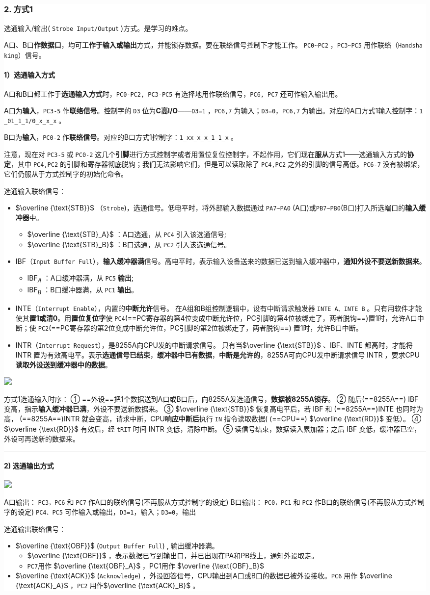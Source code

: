 ### 2. 方式1
 选通输入/输出( `Strobe Input/Output` )方式。是学习的难点。

A口、B口**作数据口**，均可**工作于输入或输出**方式，并能锁存数据。要在联络信号控制下才能工作。
`PC0~PC2` ，`PC3~PC5` 用作联络（`Handshaking`）信号。
 
#### 1）选通输入方式
A口和B口都工作于**选通输入方式**时，`PC0-PC2, PC3-PC5` 有选择地用作联络信号，`PC6, PC7` 还可作输入输出用。


A口为**输入**，`PC3-5` 作**联络信号**。控制字的 `D3` 位为**C高I/O**——`D3=1` ，`PC6,7` 为输入；`D3=0`，`PC6,7` 为输出。对应的A口方式1输入控制字：`1_01_1_1/0_x_x_x` 。

B口为**输入**，`PC0-2` 作**联络信号**。对应的B口方式1控制字：`1_xx_x_x_1_1_x` 。

注意，现在对 `PC3-5` 或 `PC0-2` 这几个**引脚**进行方式控制字或者用置位复位控制字，不起作用，它们现在**服从**方式1——选通输入方式的**协定**，其中 `PC4,PC2` 的引脚和寄存器彻底脱钩；我们无法影响它们，但是可以读取除了 `PC4,PC2` 之外的引脚的信号高低。`PC6-7` 没有被绑架，它们仍服从于方式控制字的初始化命令。

选通输入联络信号：
- $\overline {\text{STB}}$        （`Strobe`)，选通信号。低电平时，将外部输入数据通过 `PA7~PA0` (A口)或`PB7~PB0`(B口)打入所选端口的**输入缓冲器**中。
	- $\overline {\text{STB}_A}$   ：A口选通，从 `PC4` 引入该选通信号;
	- $\overline {\text{STB}_B}$   ：B口选通，从 `PC2` 引入该选通信号。
- $\text{IBF}$（`Input Buffer Full`），**输入缓冲器满**信号。高电平时，表示输入设备送来的数据已送到输入缓冲器中，**通知外设不要送新数据来**。
   - $\text{IBF}_A$ ：A口缓冲器满，从 `PC5` **输出**;
   - $\text{IBF}_B$ ：B口缓冲器满，从 `PC1` **输出**。

- $\text{INTE}$（`Interrupt Enable`），内置的**中断允许**信号。
   在A组和B组控制逻辑中，设有中断请求触发器 `INTE A、INTE B` 。只有用软件才能使其**置1或清0**。用**置位复位字**使 `PC4`(==PC寄存器的第4位变成中断允许位，PC引脚的第4位被绑走了，两者脱钩==)置1时，允许A口中断；使 `PC2`(==PC寄存器的第2位变成中断允许位，PC引脚的第2位被绑走了，两者脱钩==) 置1时，允许B口中断。
- $\text{INTR}$（`Interrupt Request`），是8255A向CPU发的中断请求信号。
    只有当$\overline {\text{STB}}$ 、$\text{IBF}$、$\text{INTE}$ 都高时，才能将 $\text{INTR}$ 置为有效高电平。表示**选通信号已结束**，**缓冲器中已有数据**，**中断是允许的**，8255A可向CPU发中断请求信号 $\text{INTR}$ ，要求CPU**读取外设送到缓冲器中的数据**。

<img src="https://img-blog.csdnimg.cn/2020052021440136.png?x-oss-process=image/watermark,type_ZmFuZ3poZW5naGVpdGk,shadow_10,text_aHR0cHM6Ly9ibG9nLmNzZG4ubmV0L215UmVhbGl6YXRpb24=,size_16,color_FFFFFF,t_70" width="50%">

方式1选通输入时序：
① ==外设==把1个数据送到A口或B口后，向8255A发选通信号，**数据被8255A锁存**。
② 随后(==8255A==) $\text{IBF}$ 变高，指示**输入缓冲器已满**，外设不要送新数据来。
③   $\overline {\text{STB}}$   恢复高电平后，若 $\text{IBF}$ 和 (==8255A==)$\text{INTE}$ 也同时为高， (==8255A==)$\text{INTR}$ 就会变高，请求中断，CPU**响应中断后**执行 `IN` 指令读取数据( (==CPU==) $\overline {\text{RD}}$ 变低）。
④  $\overline {\text{RD}}$  有效后，经 `tRIT` 时间 $\text{INTR}$ 变低，清除中断。
⑤ 读信号结束，数据读入累加器；之后 $\text{IBF}$ 变低，缓冲器已空，外设可再送新的数据来。

---
#### 2) 选通输出方式

<img src="https://img-blog.csdnimg.cn/20200520214503868.png?x-oss-process=image/watermark,type_ZmFuZ3poZW5naGVpdGk,shadow_10,text_aHR0cHM6Ly9ibG9nLmNzZG4ubmV0L215UmVhbGl6YXRpb24=,size_16,color_FFFFFF,t_70" width="50%">

A口输出： `PC3，PC6` 和 `PC7` 作A口的联络信号(不再服从方式控制字的设定)
B口输出： `PC0，PC1` 和 `PC2` 作B口的联络信号(不再服从方式控制字的设定)
`PC4、PC5` 可作输入或输出，`D3=1`，输入；`D3=0`，输出

选通输出联络信号：
-  $\overline {\text{OBF}}$         (`Output Buffer Full`) , 输出缓冲器满。
   -   $\overline {\text{OBF}}$  ，表示数据已写到输出口，并已出现在PA和PB线上，通知外设取走。
	- `PC7`用作    $\overline {\text{OBF}_A}$          ，PC1用作  $\overline {\text{OBF}_B}$  
- $\overline {\text{ACK}}$           (`Acknowledge`) ，外设回答信号，CPU输出到A口或B口的数据已被外设接收。`PC6` 用作 $\overline {\text{ACK}_A}$     ，`PC2` 用作$\overline {\text{ACK}_B}$ 。
